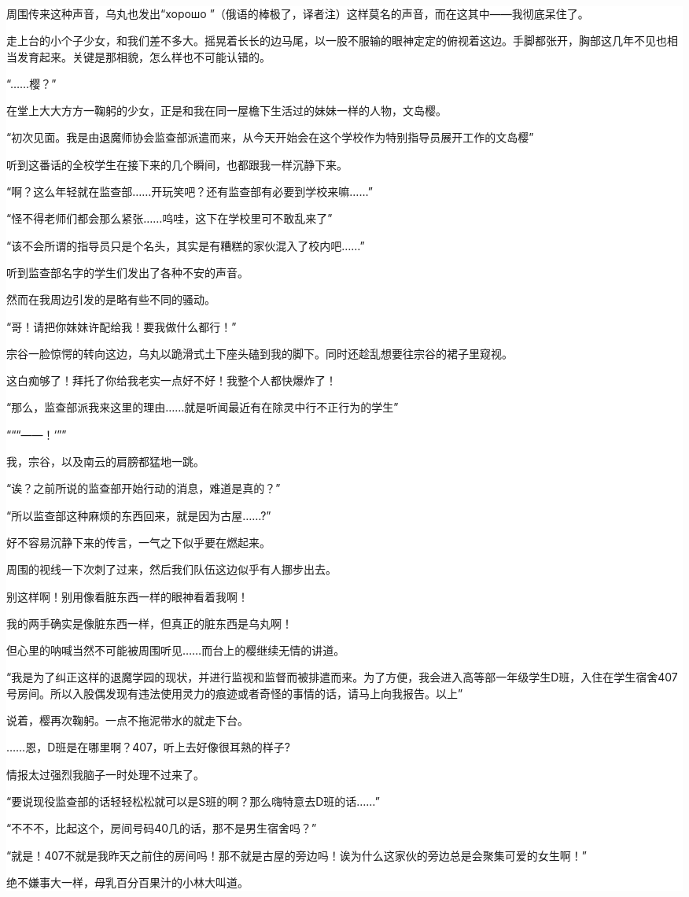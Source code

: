 周围传来这种声音，乌丸也发出“хорошо ”（俄语的棒极了，译者注）这样莫名的声音，而在这其中——我彻底呆住了。

走上台的小个子少女，和我们差不多大。摇晃着长长的边马尾，以一股不服输的眼神定定的俯视着这边。手脚都张开，胸部这几年不见也相当发育起来。关键是那相貌，怎么样也不可能认错的。

“……樱？”

在堂上大大方方一鞠躬的少女，正是和我在同一屋檐下生活过的妹妹一样的人物，文岛樱。

“初次见面。我是由退魔师协会监查部派遣而来，从今天开始会在这个学校作为特别指导员展开工作的文岛樱”

听到这番话的全校学生在接下来的几个瞬间，也都跟我一样沉静下来。

“啊？这么年轻就在监查部……开玩笑吧？还有监查部有必要到学校来嘛……”

“怪不得老师们都会那么紧张……呜哇，这下在学校里可不敢乱来了”

“该不会所谓的指导员只是个名头，其实是有糟糕的家伙混入了校内吧……”

听到监查部名字的学生们发出了各种不安的声音。

然而在我周边引发的是略有些不同的骚动。

“哥！请把你妹妹许配给我！要我做什么都行！”

宗谷一脸惊愕的转向这边，乌丸以跪滑式土下座头磕到我的脚下。同时还趁乱想要往宗谷的裙子里窥视。

这白痴够了！拜托了你给我老实一点好不好！我整个人都快爆炸了！

“那么，监查部派我来这里的理由……就是听闻最近有在除灵中行不正行为的学生”

“““——！‘””

我，宗谷，以及南云的肩膀都猛地一跳。

“诶？之前所说的监查部开始行动的消息，难道是真的？”

“所以监查部这种麻烦的东西回来，就是因为古屋……?”

好不容易沉静下来的传言，一气之下似乎要在燃起来。

周围的视线一下次刺了过来，然后我们队伍这边似乎有人挪步出去。

别这样啊！别用像看脏东西一样的眼神看着我啊！

我的两手确实是像脏东西一样，但真正的脏东西是乌丸啊！

但心里的呐喊当然不可能被周围听见……而台上的樱继续无情的讲道。

“我是为了纠正这样的退魔学园的现状，并进行监视和监督而被排遣而来。为了方便，我会进入高等部一年级学生D班，入住在学生宿舍407号房间。所以入股偶发现有违法使用灵力的痕迹或者奇怪的事情的话，请马上向我报告。以上”

说着，樱再次鞠躬。一点不拖泥带水的就走下台。

……恩，D班是在哪里啊？407，听上去好像很耳熟的样子?

情报太过强烈我脑子一时处理不过来了。

“要说现役监查部的话轻轻松松就可以是S班的啊？那么嗨特意去D班的话……”

“不不不，比起这个，房间号码40几的话，那不是男生宿舍吗？”

“就是！407不就是我昨天之前住的房间吗！那不就是古屋的旁边吗！诶为什么这家伙的旁边总是会聚集可爱的女生啊！”

绝不嫌事大一样，母乳百分百果汁的小林大叫道。
